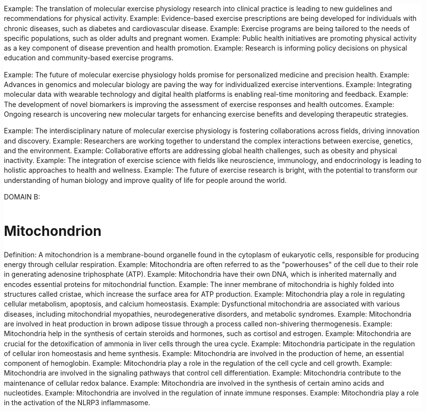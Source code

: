 Example: The translation of molecular exercise physiology research into clinical practice is leading to new guidelines and recommendations for physical activity.
Example: Evidence-based exercise prescriptions are being developed for individuals with chronic diseases, such as diabetes and cardiovascular disease.
Example: Exercise programs are being tailored to the needs of specific populations, such as older adults and pregnant women.
Example: Public health initiatives are promoting physical activity as a key component of disease prevention and health promotion.
Example: Research is informing policy decisions on physical education and community-based exercise programs.

Example: The future of molecular exercise physiology holds promise for personalized medicine and precision health.
Example: Advances in genomics and molecular biology are paving the way for individualized exercise interventions.
Example: Integrating molecular data with wearable technology and digital health platforms is enabling real-time monitoring and feedback.
Example: The development of novel biomarkers is improving the assessment of exercise responses and health outcomes.
Example: Ongoing research is uncovering new molecular targets for enhancing exercise benefits and developing therapeutic strategies.

Example: The interdisciplinary nature of molecular exercise physiology is fostering collaborations across fields, driving innovation and discovery.
Example: Researchers are working together to understand the complex interactions between exercise, genetics, and the environment.
Example: Collaborative efforts are addressing global health challenges, such as obesity and physical inactivity.
Example: The integration of exercise science with fields like neuroscience, immunology, and endocrinology is leading to holistic approaches to health and wellness.
Example: The future of exercise research is bright, with the potential to transform our understanding of human biology and improve quality of life for people around the world.


DOMAIN B:
# Mitochondrion

Definition: A mitochondrion is a membrane-bound organelle found in the cytoplasm of eukaryotic cells, responsible for producing energy through cellular respiration.
Example: Mitochondria are often referred to as the "powerhouses" of the cell due to their role in generating adenosine triphosphate (ATP).
Example: Mitochondria have their own DNA, which is inherited maternally and encodes essential proteins for mitochondrial function.
Example: The inner membrane of mitochondria is highly folded into structures called cristae, which increase the surface area for ATP production.
Example: Mitochondria play a role in regulating cellular metabolism, apoptosis, and calcium homeostasis.
Example: Dysfunctional mitochondria are associated with various diseases, including mitochondrial myopathies, neurodegenerative disorders, and metabolic syndromes.
Example: Mitochondria are involved in heat production in brown adipose tissue through a process called non-shivering thermogenesis.
Example: Mitochondria help in the synthesis of certain steroids and hormones, such as cortisol and estrogen.
Example: Mitochondria are crucial for the detoxification of ammonia in liver cells through the urea cycle.
Example: Mitochondria participate in the regulation of cellular iron homeostasis and heme synthesis.
Example: Mitochondria are involved in the production of heme, an essential component of hemoglobin.
Example: Mitochondria play a role in the regulation of the cell cycle and cell growth.
Example: Mitochondria are involved in the signaling pathways that control cell differentiation.
Example: Mitochondria contribute to the maintenance of cellular redox balance.
Example: Mitochondria are involved in the synthesis of certain amino acids and nucleotides.
Example: Mitochondria are involved in the regulation of innate immune responses.
Example: Mitochondria play a role in the activation of the NLRP3 inflammasome.